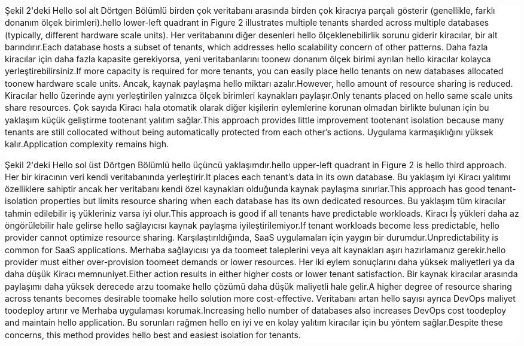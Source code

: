<span data-ttu-id="b42f0-202">Şekil 2'deki Hello sol alt Dörtgen Bölümlü birden çok veritabanı arasında birden çok kiracıya parçalı gösterir (genellikle, farklı donanım ölçek birimleri).</span><span class="sxs-lookup"><span data-stu-id="b42f0-202">hello lower-left quadrant in Figure 2 illustrates multiple tenants sharded across multiple databases (typically, different hardware scale units).</span></span> <span data-ttu-id="b42f0-203">Her veritabanını diğer desenleri hello ölçeklenebilirlik sorunu giderir kiracılar, bir alt barındırır.</span><span class="sxs-lookup"><span data-stu-id="b42f0-203">Each database hosts a subset of tenants, which addresses hello scalability concern of other patterns.</span></span> <span data-ttu-id="b42f0-204">Daha fazla kiracılar için daha fazla kapasite gerekiyorsa, yeni veritabanlarını toonew donanım ölçek birimi ayrılan hello kiracılar kolayca yerleştirebilirsiniz.</span><span class="sxs-lookup"><span data-stu-id="b42f0-204">If more capacity is required for more tenants, you can easily place hello tenants on new databases allocated toonew hardware scale units.</span></span> <span data-ttu-id="b42f0-205">Ancak, kaynak paylaşma hello miktarı azalır.</span><span class="sxs-lookup"><span data-stu-id="b42f0-205">However, hello amount of resource sharing is reduced.</span></span> <span data-ttu-id="b42f0-206">Kiracılar hello üzerinde aynı yerleştirilen yalnızca ölçek birimleri kaynakları paylaşır.</span><span class="sxs-lookup"><span data-stu-id="b42f0-206">Only tenants placed on hello same scale units share resources.</span></span> <span data-ttu-id="b42f0-207">Çok sayıda Kiracı hala otomatik olarak diğer kişilerin eylemlerine korunan olmadan birlikte bulunan için bu yaklaşım küçük geliştirme tootenant yalıtım sağlar.</span><span class="sxs-lookup"><span data-stu-id="b42f0-207">This approach provides little improvement tootenant isolation because many tenants are still collocated without being automatically protected from each other’s actions.</span></span> <span data-ttu-id="b42f0-208">Uygulama karmaşıklığını yüksek kalır.</span><span class="sxs-lookup"><span data-stu-id="b42f0-208">Application complexity remains high.</span></span>

<span data-ttu-id="b42f0-209">Şekil 2'deki Hello sol üst Dörtgen Bölümlü hello üçüncü yaklaşımdır.</span><span class="sxs-lookup"><span data-stu-id="b42f0-209">hello upper-left quadrant in Figure 2 is hello third approach.</span></span> <span data-ttu-id="b42f0-210">Her bir kiracının veri kendi veritabanında yerleştirir.</span><span class="sxs-lookup"><span data-stu-id="b42f0-210">It places each tenant’s data in its own database.</span></span> <span data-ttu-id="b42f0-211">Bu yaklaşım iyi Kiracı yalıtımı özelliklere sahiptir ancak her veritabanı kendi özel kaynakları olduğunda kaynak paylaşma sınırlar.</span><span class="sxs-lookup"><span data-stu-id="b42f0-211">This approach has good tenant-isolation properties but limits resource sharing when each database has its own dedicated resources.</span></span> <span data-ttu-id="b42f0-212">Bu yaklaşım tüm kiracılar tahmin edilebilir iş yükleriniz varsa iyi olur.</span><span class="sxs-lookup"><span data-stu-id="b42f0-212">This approach is good if all tenants have predictable workloads.</span></span> <span data-ttu-id="b42f0-213">Kiracı İş yükleri daha az öngörülebilir hale gelirse hello sağlayıcısı kaynak paylaşma iyileştirilemiyor.</span><span class="sxs-lookup"><span data-stu-id="b42f0-213">If tenant workloads become less predictable, hello provider cannot optimize resource sharing.</span></span> <span data-ttu-id="b42f0-214">Karşılaştırıldığında, SaaS uygulamaları için yaygın bir durumdur.</span><span class="sxs-lookup"><span data-stu-id="b42f0-214">Unpredictability is common for SaaS applications.</span></span> <span data-ttu-id="b42f0-215">Merhaba sağlayıcısı ya da toomeet taleplerini veya alt kaynakları aşırı hazırlamanız gerekir.</span><span class="sxs-lookup"><span data-stu-id="b42f0-215">hello provider must either over-provision toomeet demands or lower resources.</span></span> <span data-ttu-id="b42f0-216">Her iki eylem sonuçlarını daha yüksek maliyetleri ya da daha düşük Kiracı memnuniyet.</span><span class="sxs-lookup"><span data-stu-id="b42f0-216">Either action results in either higher costs or lower tenant satisfaction.</span></span> <span data-ttu-id="b42f0-217">Bir kaynak kiracılar arasında paylaşımı daha yüksek derecede arzu toomake hello çözümü daha düşük maliyetli hale gelir.</span><span class="sxs-lookup"><span data-stu-id="b42f0-217">A higher degree of resource sharing across tenants becomes desirable toomake hello solution more cost-effective.</span></span> <span data-ttu-id="b42f0-218">Veritabanı artan hello sayısı ayrıca DevOps maliyet toodeploy artırır ve Merhaba uygulaması korumak.</span><span class="sxs-lookup"><span data-stu-id="b42f0-218">Increasing hello number of databases also increases DevOps cost toodeploy and maintain hello application.</span></span> <span data-ttu-id="b42f0-219">Bu sorunları rağmen hello en iyi ve en kolay yalıtım kiracılar için bu yöntem sağlar.</span><span class="sxs-lookup"><span data-stu-id="b42f0-219">Despite these concerns, this method provides hello best and easiest isolation for tenants.</span></span>
